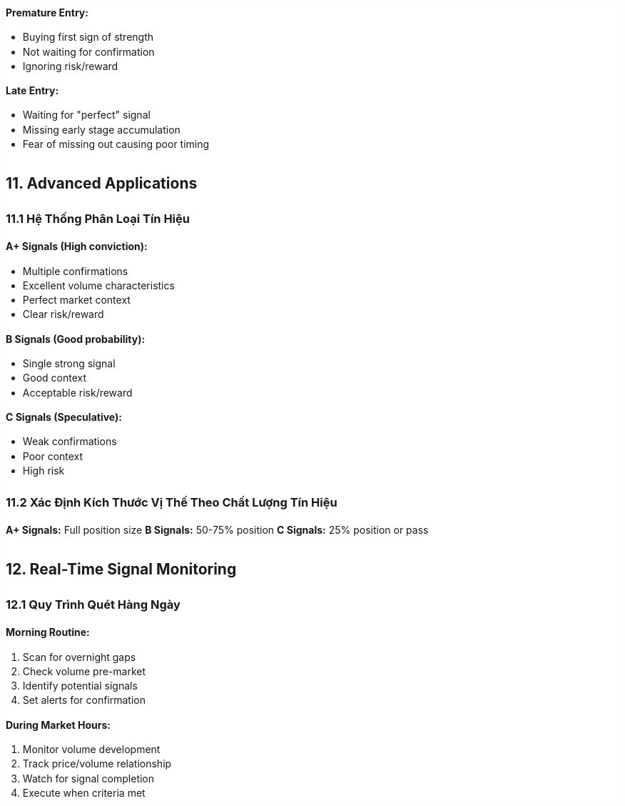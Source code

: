**Premature Entry:**
- Buying first sign of strength
- Not waiting for confirmation
- Ignoring risk/reward

**Late Entry:**  
- Waiting for "perfect" signal
- Missing early stage accumulation
- Fear of missing out causing poor timing

## 11. Advanced Applications

### 11.1 Hệ Thống Phân Loại Tín Hiệu

**A+ Signals (High conviction):**
- Multiple confirmations
- Excellent volume characteristics
- Perfect market context
- Clear risk/reward

**B Signals (Good probability):**
- Single strong signal
- Good context
- Acceptable risk/reward

**C Signals (Speculative):**
- Weak confirmations
- Poor context
- High risk

### 11.2 Xác Định Kích Thước Vị Thế Theo Chất Lượng Tín Hiệu

**A+ Signals:** Full position size
**B Signals:** 50-75% position
**C Signals:** 25% position or pass

## 12. Real-Time Signal Monitoring

### 12.1 Quy Trình Quét Hàng Ngày

**Morning Routine:**
1. Scan for overnight gaps
2. Check volume pre-market
3. Identify potential signals
4. Set alerts for confirmation

**During Market Hours:**
1. Monitor volume development  
2. Track price/volume relationship
3. Watch for signal completion
4. Execute when criteria met
